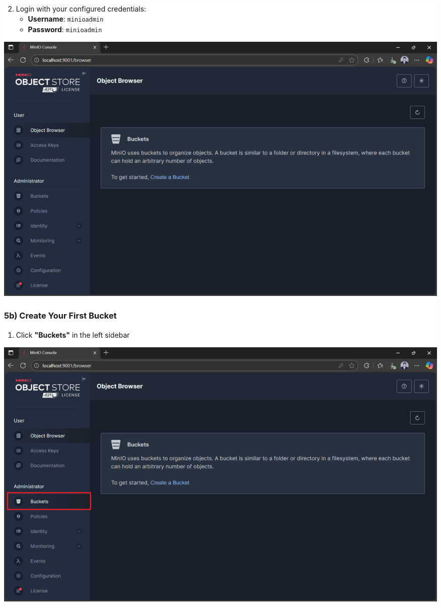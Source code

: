 2. Login with your configured credentials:
   - **Username**: `minioadmin`
   - **Password**: `minioadmin`

![MinIO Login](images/9_Installing_Minio/5a2.png)

### 5b) Create Your First Bucket

1. Click **"Buckets"** in the left sidebar

![Navigate to Buckets](images/9_Installing_Minio/5b1.png)
